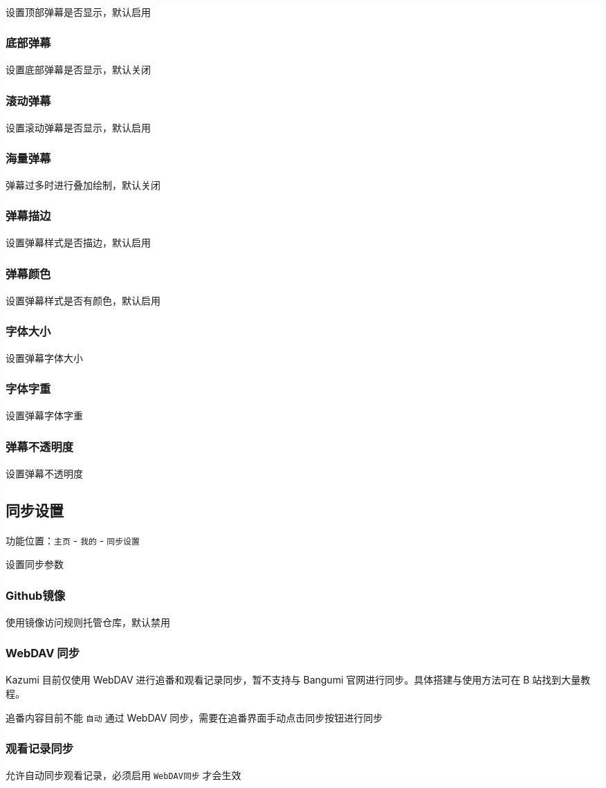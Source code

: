 设置顶部弹幕是否显示，默认启用

### 底部弹幕

设置底部弹幕是否显示，默认关闭

### 滚动弹幕

设置滚动弹幕是否显示，默认启用

### 海量弹幕

弹幕过多时进行叠加绘制，默认关闭

### 弹幕描边

设置弹幕样式是否描边，默认启用

### 弹幕颜色

设置弹幕样式是否有颜色，默认启用

### 字体大小

设置弹幕字体大小

### 字体字重

设置弹幕字体字重

### 弹幕不透明度

设置弹幕不透明度

## 同步设置

功能位置：`主页` - `我的` - `同步设置`

设置同步参数

### Github镜像

使用镜像访问规则托管仓库，默认禁用

### WebDAV 同步

Kazumi 目前仅使用 WebDAV 进行追番和观看记录同步，暂不支持与 Bangumi 官网进行同步。具体搭建与使用方法可在 B 站找到大量教程。

追番内容目前不能 `自动` 通过 WebDAV 同步，需要在追番界面手动点击同步按钮进行同步

### 观看记录同步

允许自动同步观看记录，必须启用 `WebDAV同步` 才会生效
